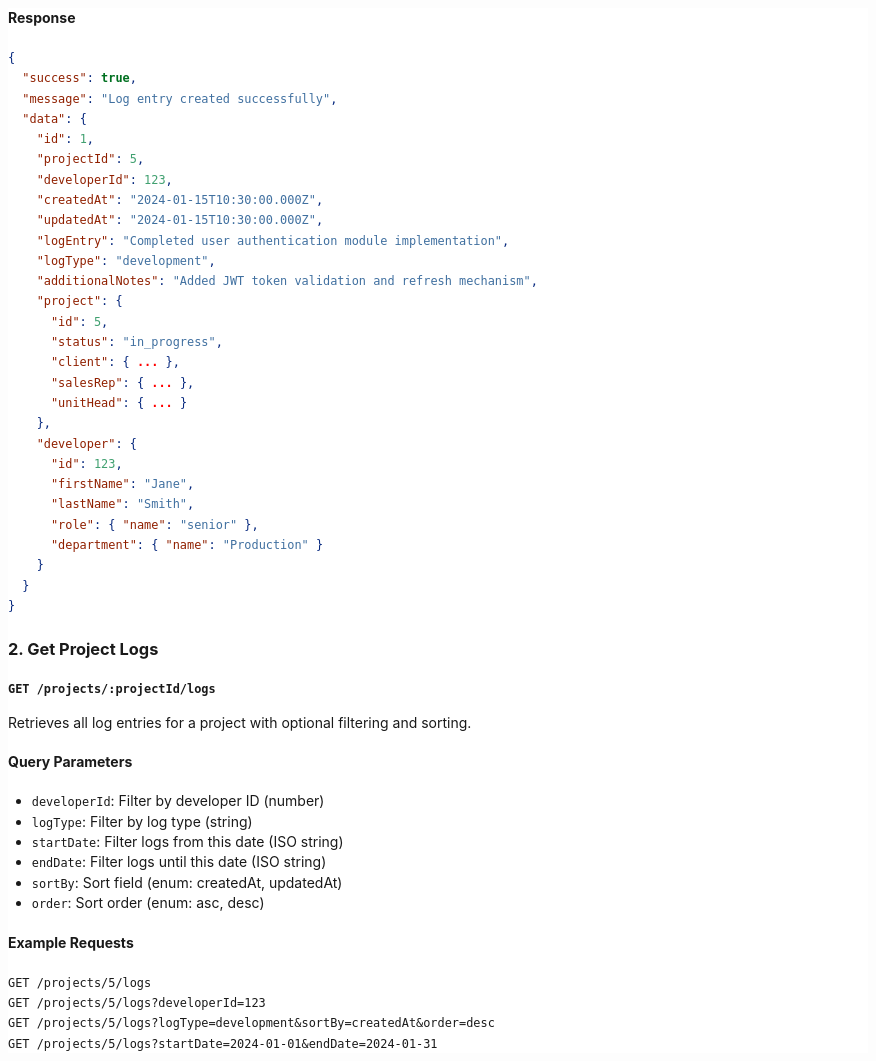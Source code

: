 #### Response
```json
{
  "success": true,
  "message": "Log entry created successfully",
  "data": {
    "id": 1,
    "projectId": 5,
    "developerId": 123,
    "createdAt": "2024-01-15T10:30:00.000Z",
    "updatedAt": "2024-01-15T10:30:00.000Z",
    "logEntry": "Completed user authentication module implementation",
    "logType": "development",
    "additionalNotes": "Added JWT token validation and refresh mechanism",
    "project": {
      "id": 5,
      "status": "in_progress",
      "client": { ... },
      "salesRep": { ... },
      "unitHead": { ... }
    },
    "developer": {
      "id": 123,
      "firstName": "Jane",
      "lastName": "Smith",
      "role": { "name": "senior" },
      "department": { "name": "Production" }
    }
  }
}
```

### 2. Get Project Logs
**`GET /projects/:projectId/logs`**

Retrieves all log entries for a project with optional filtering and sorting.

#### Query Parameters
- `developerId`: Filter by developer ID (number)
- `logType`: Filter by log type (string)
- `startDate`: Filter logs from this date (ISO string)
- `endDate`: Filter logs until this date (ISO string)
- `sortBy`: Sort field (enum: createdAt, updatedAt)
- `order`: Sort order (enum: asc, desc)

#### Example Requests
```http
GET /projects/5/logs
GET /projects/5/logs?developerId=123
GET /projects/5/logs?logType=development&sortBy=createdAt&order=desc
GET /projects/5/logs?startDate=2024-01-01&endDate=2024-01-31
```
